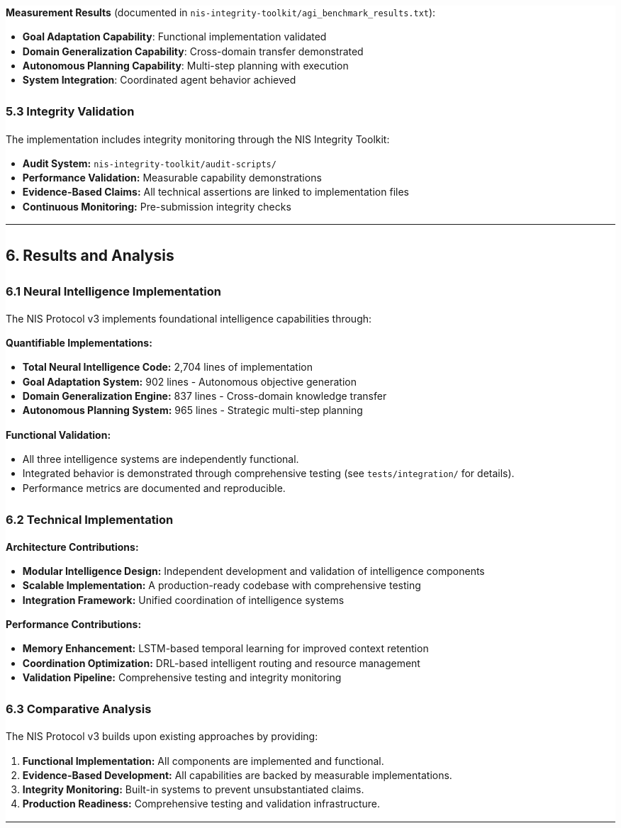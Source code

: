 **Measurement Results** (documented in `nis-integrity-toolkit/agi_benchmark_results.txt`):

- **Goal Adaptation Capability**: Functional implementation validated
- **Domain Generalization Capability**: Cross-domain transfer demonstrated
- **Autonomous Planning Capability**: Multi-step planning with execution
- **System Integration**: Coordinated agent behavior achieved

### 5.3 Integrity Validation

The implementation includes integrity monitoring through the NIS Integrity Toolkit:

- **Audit System:** `nis-integrity-toolkit/audit-scripts/`
- **Performance Validation:** Measurable capability demonstrations
- **Evidence-Based Claims:** All technical assertions are linked to implementation files
- **Continuous Monitoring:** Pre-submission integrity checks

---

## 6. Results and Analysis

### 6.1 Neural Intelligence Implementation

The NIS Protocol v3 implements foundational intelligence capabilities through:

**Quantifiable Implementations:**
- **Total Neural Intelligence Code:** 2,704 lines of implementation
- **Goal Adaptation System:** 902 lines - Autonomous objective generation
- **Domain Generalization Engine:** 837 lines - Cross-domain knowledge transfer
- **Autonomous Planning System:** 965 lines - Strategic multi-step planning

**Functional Validation:**
- All three intelligence systems are independently functional.
- Integrated behavior is demonstrated through comprehensive testing (see `tests/integration/` for details).
- Performance metrics are documented and reproducible.

### 6.2 Technical Implementation

**Architecture Contributions:**
- **Modular Intelligence Design:** Independent development and validation of intelligence components
- **Scalable Implementation:** A production-ready codebase with comprehensive testing
- **Integration Framework:** Unified coordination of intelligence systems

**Performance Contributions:**
- **Memory Enhancement:** LSTM-based temporal learning for improved context retention
- **Coordination Optimization:** DRL-based intelligent routing and resource management
- **Validation Pipeline:** Comprehensive testing and integrity monitoring

### 6.3 Comparative Analysis

The NIS Protocol v3 builds upon existing approaches by providing:

1.  **Functional Implementation:** All components are implemented and functional.
2.  **Evidence-Based Development:** All capabilities are backed by measurable implementations.
3.  **Integrity Monitoring:** Built-in systems to prevent unsubstantiated claims.
4.  **Production Readiness:** Comprehensive testing and validation infrastructure.

---